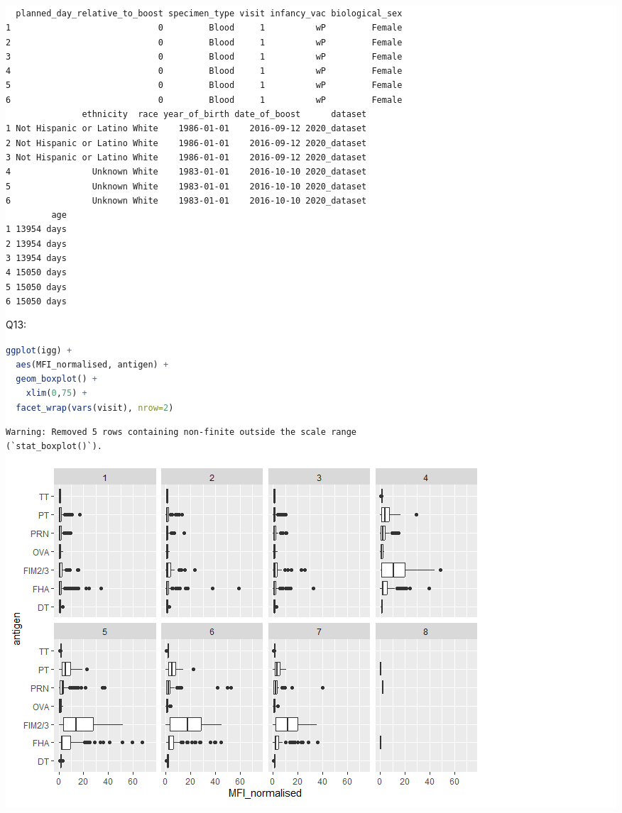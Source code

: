       planned_day_relative_to_boost specimen_type visit infancy_vac biological_sex
    1                             0         Blood     1          wP         Female
    2                             0         Blood     1          wP         Female
    3                             0         Blood     1          wP         Female
    4                             0         Blood     1          wP         Female
    5                             0         Blood     1          wP         Female
    6                             0         Blood     1          wP         Female
                   ethnicity  race year_of_birth date_of_boost      dataset
    1 Not Hispanic or Latino White    1986-01-01    2016-09-12 2020_dataset
    2 Not Hispanic or Latino White    1986-01-01    2016-09-12 2020_dataset
    3 Not Hispanic or Latino White    1986-01-01    2016-09-12 2020_dataset
    4                Unknown White    1983-01-01    2016-10-10 2020_dataset
    5                Unknown White    1983-01-01    2016-10-10 2020_dataset
    6                Unknown White    1983-01-01    2016-10-10 2020_dataset
             age
    1 13954 days
    2 13954 days
    3 13954 days
    4 15050 days
    5 15050 days
    6 15050 days

Q13:

``` r
ggplot(igg) +
  aes(MFI_normalised, antigen) +
  geom_boxplot() + 
    xlim(0,75) +
  facet_wrap(vars(visit), nrow=2)
```

    Warning: Removed 5 rows containing non-finite outside the scale range
    (`stat_boxplot()`).

![](lab18.markdown_github_files/figure-markdown_github/unnamed-chunk-14-1.png)
